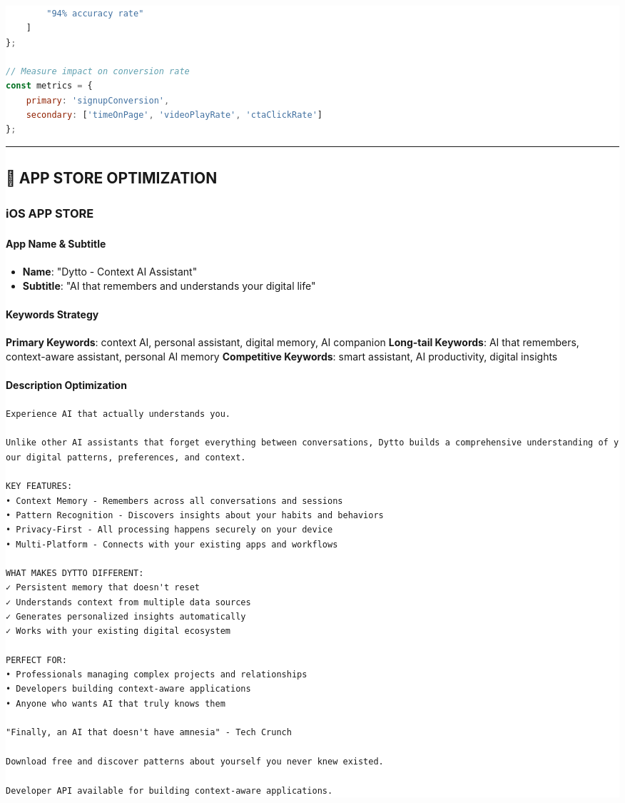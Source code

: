 ```javascript
        "94% accuracy rate"
    ]
};

// Measure impact on conversion rate
const metrics = {
    primary: 'signupConversion',
    secondary: ['timeOnPage', 'videoPlayRate', 'ctaClickRate']
};
```

---

## 📱 APP STORE OPTIMIZATION

### **iOS APP STORE**

#### **App Name & Subtitle**
- **Name**: "Dytto - Context AI Assistant"  
- **Subtitle**: "AI that remembers and understands your digital life"

#### **Keywords Strategy**
**Primary Keywords**: context AI, personal assistant, digital memory, AI companion
**Long-tail Keywords**: AI that remembers, context-aware assistant, personal AI memory
**Competitive Keywords**: smart assistant, AI productivity, digital insights

#### **Description Optimization**
```
Experience AI that actually understands you.

Unlike other AI assistants that forget everything between conversations, Dytto builds a comprehensive understanding of your digital patterns, preferences, and context.

KEY FEATURES:
• Context Memory - Remembers across all conversations and sessions
• Pattern Recognition - Discovers insights about your habits and behaviors  
• Privacy-First - All processing happens securely on your device
• Multi-Platform - Connects with your existing apps and workflows

WHAT MAKES DYTTO DIFFERENT:
✓ Persistent memory that doesn't reset
✓ Understands context from multiple data sources
✓ Generates personalized insights automatically
✓ Works with your existing digital ecosystem

PERFECT FOR:
• Professionals managing complex projects and relationships
• Developers building context-aware applications
• Anyone who wants AI that truly knows them

"Finally, an AI that doesn't have amnesia" - Tech Crunch

Download free and discover patterns about yourself you never knew existed.

Developer API available for building context-aware applications.
```
